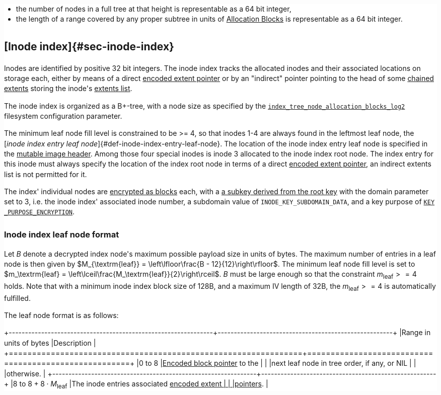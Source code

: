 * the number of nodes in a full tree at that height is representable as a 64 bit integer,
* the length of a range covered by any proper subtree in units of [Allocation Blocks](#def-allocation-block) is
  representable as a 64 bit integer.

## [Inode index]{#sec-inode-index}
Inodes are identified by positive 32 bit integers. The inode index tracks the allocated inodes and their associated
locations on storage each, either by means of a direct [encoded extent pointer](#sec-enc-extent-ptr) or by an "indirect"
pointer pointing to the head of some [chained extents](#sec-encryption-entity-chained-extents) storing the inode's
[extents list](#sec-enc-extents-list).

The inode index is organized as a B+-tree, with a node size as specified by the
[`index_tree_node_allocation_blocks_log2`](#def-image-layout) filesystem configuration parameter.

The minimum leaf node fill level is constrained to be >= 4, so that inodes 1-4 are always found in the leftmost leaf
node, the [*inode index entry leaf node*]{#def-inode-index-entry-leaf-node}. The location of the inode index entry leaf
node is specified in the [mutable image header](#sec-mutable-image-header). Among those four special inodes is inode 3
allocated to the inode index root node. The index entry for this inode must always specify the location of the index
root node in terms of a direct [encoded extent pointer](#sec-enc-extent-ptr), an indirect extents list is not permitted
for it.

The index' individual nodes are [encrypted as blocks](#sec-encryption-entity-block) each, with a [a subkey derived from
the root key](#sec-key-derivation-subkey) with the domain parameter set to 3, i.e. the inode index' associated inode
number, a subdomain value of `INODE_KEY_SUBDOMAIN_DATA`, and a key purpose of
[`KEY_PURPOSE_ENCRYPTION`](#sec-key-derivation).

### Inode index leaf node format
Let $B$ denote a decrypted index node's maximum possible payload size in units of bytes. The maximum number of entries
in a leaf node is then given by $M_{\textrm{leaf}} = \left\lfloor\frac{B - 12}{12}\right\rfloor$. The minimum leaf node
fill level is set to $m_\textrm{leaf} = \left\lceil\frac{M_\textrm{leaf}}{2}\right\rceil$. $B$ must be large enough so
that the constraint $m_\textrm{leaf} >= 4$ holds. Note that with a minimum inode index block size of 128B, and a maximum
IV length of 32B, the $m_\textrm{leaf} >= 4$ is automatically fulfilled.

The leaf node format is as follows:

+---------------------------------------------------------------+------------------------------------------------------+
|Range in units of bytes                                        |Description                                           |
+===============================================================+======================================================+
|$0$ to $8$                                                     |[Encoded block pointer](#sec-enc-block-ptr) to the    |
|                                                               |next leaf node in tree order, if any, or NIL          |
|                                                               |otherwise.                                            |
+---------------------------------------------------------------+------------------------------------------------------+
|$8$ to $8 + 8\cdot M_\textrm{leaf}$                            |The inode entries associated [encoded extent          |
|                                                               |pointers](#sec-enc-extent-ptr).                       |
